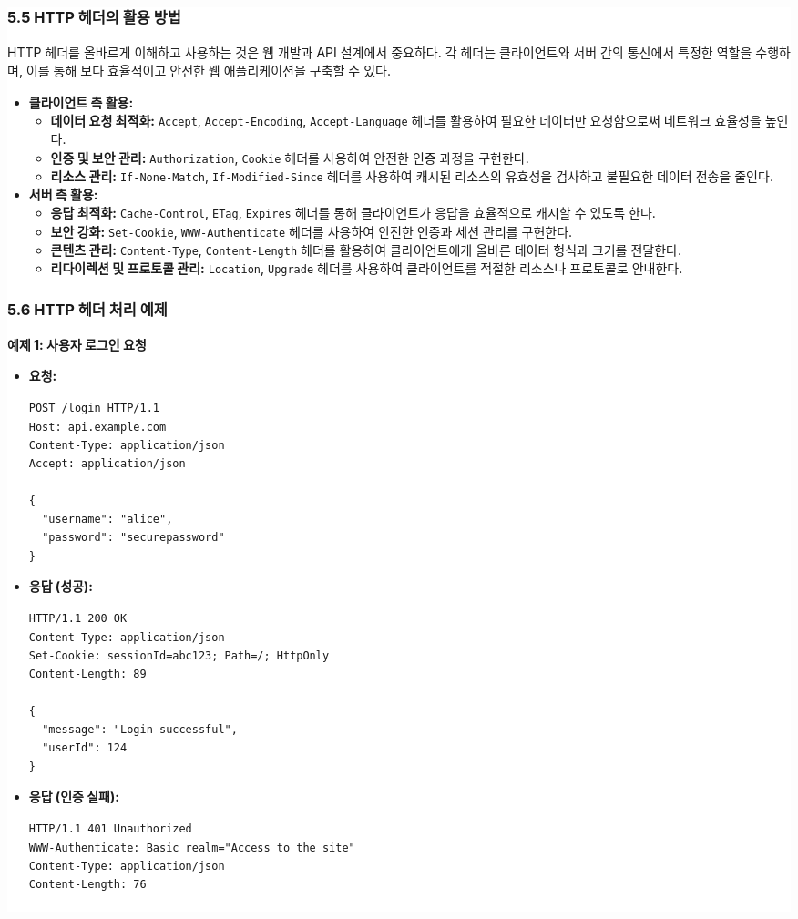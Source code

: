 ### 5.5 HTTP 헤더의 활용 방법

HTTP 헤더를 올바르게 이해하고 사용하는 것은 웹 개발과 API 설계에서 중요하다. 각 헤더는 클라이언트와 서버 간의 통신에서 특정한 역할을 수행하며, 이를 통해 보다 효율적이고 안전한 웹 애플리케이션을 구축할 수 있다.

- **클라이언트 측 활용:**
    - **데이터 요청 최적화:** `Accept`, `Accept-Encoding`, `Accept-Language` 헤더를 활용하여 필요한 데이터만 요청함으로써 네트워크 효율성을 높인다.
    - **인증 및 보안 관리:** `Authorization`, `Cookie` 헤더를 사용하여 안전한 인증 과정을 구현한다.
    - **리소스 관리:** `If-None-Match`, `If-Modified-Since` 헤더를 사용하여 캐시된 리소스의 유효성을 검사하고 불필요한 데이터 전송을 줄인다.
- **서버 측 활용:**
    - **응답 최적화:** `Cache-Control`, `ETag`, `Expires` 헤더를 통해 클라이언트가 응답을 효율적으로 캐시할 수 있도록 한다.
    - **보안 강화:** `Set-Cookie`, `WWW-Authenticate` 헤더를 사용하여 안전한 인증과 세션 관리를 구현한다.
    - **콘텐츠 관리:** `Content-Type`, `Content-Length` 헤더를 활용하여 클라이언트에게 올바른 데이터 형식과 크기를 전달한다.
    - **리다이렉션 및 프로토콜 관리:** `Location`, `Upgrade` 헤더를 사용하여 클라이언트를 적절한 리소스나 프로토콜로 안내한다.

### 5.6 HTTP 헤더 처리 예제

**예제 1: 사용자 로그인 요청**

- **요청:**
    
    ```
    POST /login HTTP/1.1
    Host: api.example.com
    Content-Type: application/json
    Accept: application/json
    
    {
      "username": "alice",
      "password": "securepassword"
    }
    ```
    
- **응답 (성공):**
    
    ```
    HTTP/1.1 200 OK
    Content-Type: application/json
    Set-Cookie: sessionId=abc123; Path=/; HttpOnly
    Content-Length: 89
    
    {
      "message": "Login successful",
      "userId": 124
    }
    ```
    
- **응답 (인증 실패):**
    
    ```
    HTTP/1.1 401 Unauthorized
    WWW-Authenticate: Basic realm="Access to the site"
    Content-Type: application/json
    Content-Length: 76
    